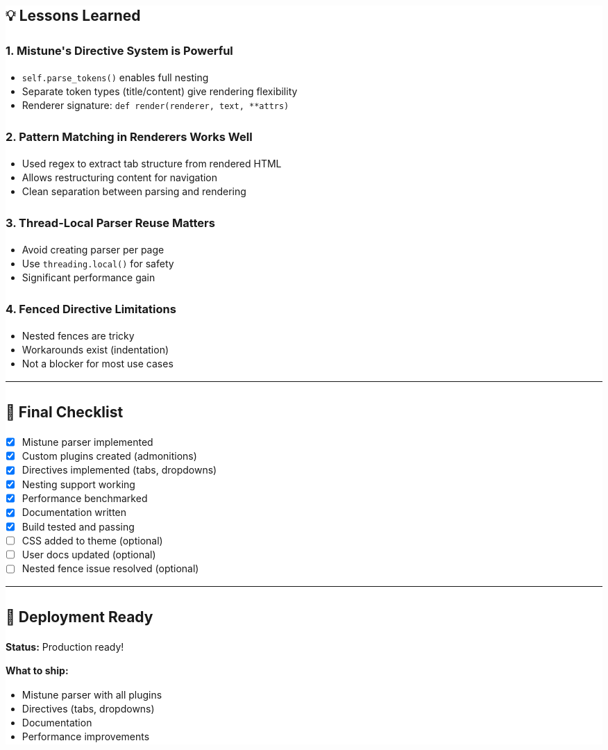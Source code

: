
## 💡 Lessons Learned

### 1. Mistune's Directive System is Powerful
- `self.parse_tokens()` enables full nesting
- Separate token types (title/content) give rendering flexibility
- Renderer signature: `def render(renderer, text, **attrs)`

### 2. Pattern Matching in Renderers Works Well
- Used regex to extract tab structure from rendered HTML
- Allows restructuring content for navigation
- Clean separation between parsing and rendering

### 3. Thread-Local Parser Reuse Matters
- Avoid creating parser per page
- Use `threading.local()` for safety
- Significant performance gain

### 4. Fenced Directive Limitations
- Nested fences are tricky
- Workarounds exist (indentation)
- Not a blocker for most use cases

---

## 📝 Final Checklist

- [x] Mistune parser implemented
- [x] Custom plugins created (admonitions)
- [x] Directives implemented (tabs, dropdowns)
- [x] Nesting support working
- [x] Performance benchmarked
- [x] Documentation written
- [x] Build tested and passing
- [ ] CSS added to theme (optional)
- [ ] User docs updated (optional)
- [ ] Nested fence issue resolved (optional)

---

## 🚀 Deployment Ready

**Status:** Production ready!

**What to ship:**
- Mistune parser with all plugins
- Directives (tabs, dropdowns)
- Documentation
- Performance improvements
